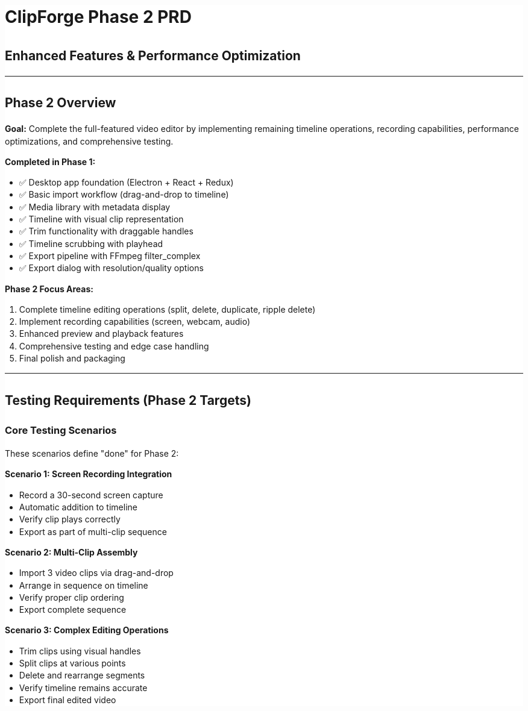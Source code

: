 # ClipForge Phase 2 PRD
## Enhanced Features & Performance Optimization

---

## Phase 2 Overview

**Goal:** Complete the full-featured video editor by implementing remaining timeline operations, recording capabilities, performance optimizations, and comprehensive testing.

**Completed in Phase 1:**
- ✅ Desktop app foundation (Electron + React + Redux)
- ✅ Basic import workflow (drag-and-drop to timeline)
- ✅ Media library with metadata display
- ✅ Timeline with visual clip representation
- ✅ Trim functionality with draggable handles
- ✅ Timeline scrubbing with playhead
- ✅ Export pipeline with FFmpeg filter_complex
- ✅ Export dialog with resolution/quality options

**Phase 2 Focus Areas:**
1. Complete timeline editing operations (split, delete, duplicate, ripple delete)
2. Implement recording capabilities (screen, webcam, audio)
3. Enhanced preview and playback features
4. Comprehensive testing and edge case handling
5. Final polish and packaging

---

## Testing Requirements (Phase 2 Targets)

### Core Testing Scenarios
These scenarios define "done" for Phase 2:

**Scenario 1: Screen Recording Integration**
- Record a 30-second screen capture
- Automatic addition to timeline
- Verify clip plays correctly
- Export as part of multi-clip sequence

**Scenario 2: Multi-Clip Assembly**
- Import 3 video clips via drag-and-drop
- Arrange in sequence on timeline
- Verify proper clip ordering
- Export complete sequence

**Scenario 3: Complex Editing Operations**
- Trim clips using visual handles
- Split clips at various points
- Delete and rearrange segments
- Verify timeline remains accurate
- Export final edited video

